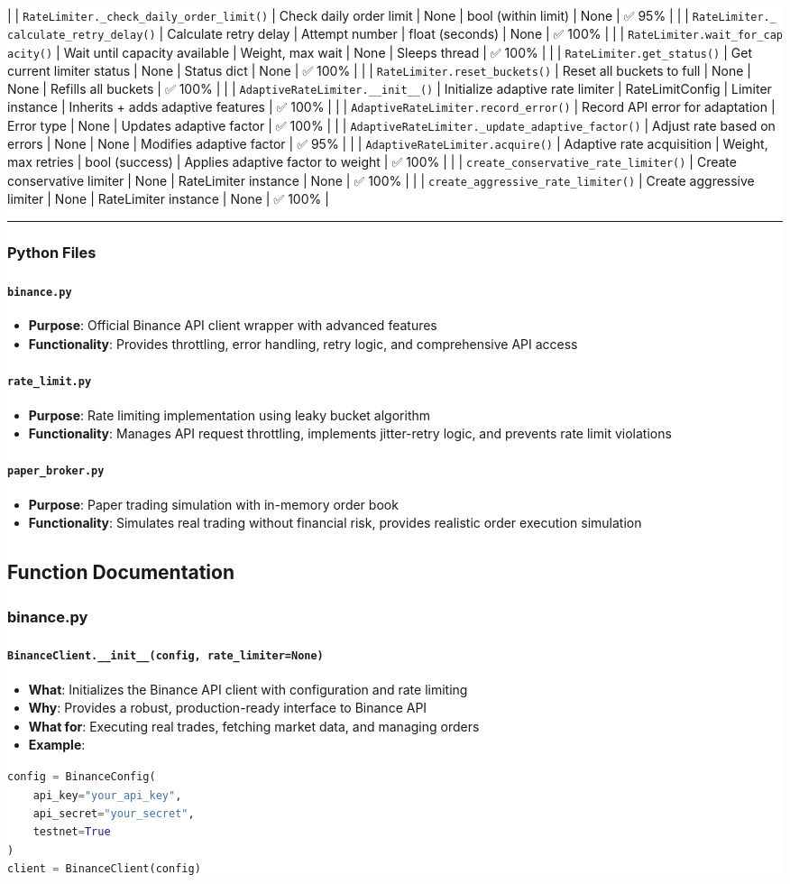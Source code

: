 | | `RateLimiter._check_daily_order_limit()` | Check daily order limit | None | bool (within limit) | None | ✅ 95% |
| | `RateLimiter._calculate_retry_delay()` | Calculate retry delay | Attempt number | float (seconds) | None | ✅ 100% |
| | `RateLimiter.wait_for_capacity()` | Wait until capacity available | Weight, max wait | None | Sleeps thread | ✅ 100% |
| | `RateLimiter.get_status()` | Get current limiter status | None | Status dict | None | ✅ 100% |
| | `RateLimiter.reset_buckets()` | Reset all buckets to full | None | None | Refills all buckets | ✅ 100% |
| | `AdaptiveRateLimiter.__init__()` | Initialize adaptive rate limiter | RateLimitConfig | Limiter instance | Inherits + adds adaptive features | ✅ 100% |
| | `AdaptiveRateLimiter.record_error()` | Record API error for adaptation | Error type | None | Updates adaptive factor | ✅ 100% |
| | `AdaptiveRateLimiter._update_adaptive_factor()` | Adjust rate based on errors | None | None | Modifies adaptive factor | ✅ 95% |
| | `AdaptiveRateLimiter.acquire()` | Adaptive rate acquisition | Weight, max retries | bool (success) | Applies adaptive factor to weight | ✅ 100% |
| | `create_conservative_rate_limiter()` | Create conservative limiter | None | RateLimiter instance | None | ✅ 100% |
| | `create_aggressive_rate_limiter()` | Create aggressive limiter | None | RateLimiter instance | None | ✅ 100% |

---

### Python Files

#### `binance.py`
- **Purpose**: Official Binance API client wrapper with advanced features
- **Functionality**: Provides throttling, error handling, retry logic, and comprehensive API access

#### `rate_limit.py`
- **Purpose**: Rate limiting implementation using leaky bucket algorithm
- **Functionality**: Manages API request throttling, implements jitter-retry logic, and prevents rate limit violations

#### `paper_broker.py`
- **Purpose**: Paper trading simulation with in-memory order book
- **Functionality**: Simulates real trading without financial risk, provides realistic order execution simulation

## Function Documentation

### binance.py

#### `BinanceClient.__init__(config, rate_limiter=None)`
- **What**: Initializes the Binance API client with configuration and rate limiting
- **Why**: Provides a robust, production-ready interface to Binance API
- **What for**: Executing real trades, fetching market data, and managing orders
- **Example**:
```python
config = BinanceConfig(
    api_key="your_api_key",
    api_secret="your_secret",
    testnet=True
)
client = BinanceClient(config)
```
